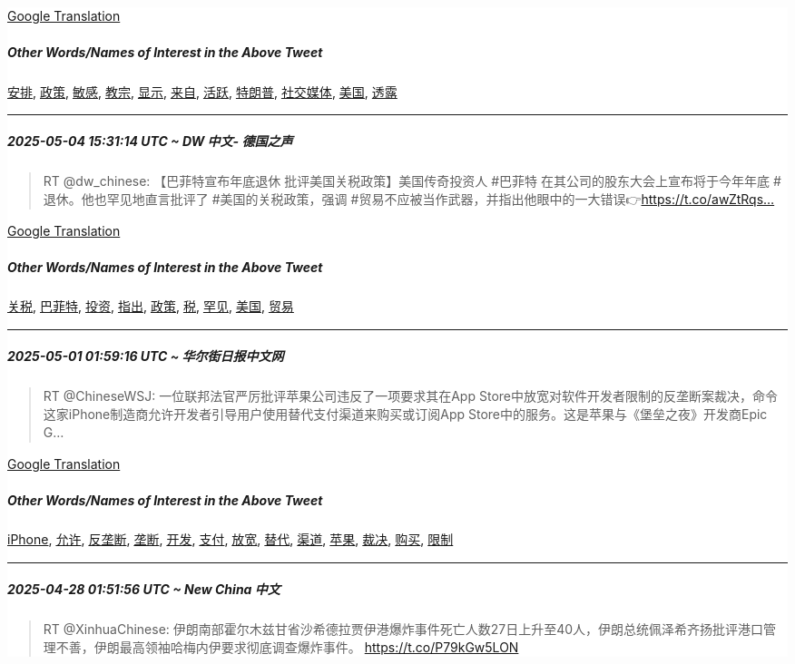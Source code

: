 [Google Translation](https://translate.google.com/?hi=en&tab=TT&sl=zh-CN&tl=en&op=translate&text=RT+%40zaobaosg%3A+%E7%BE%8E%E5%9B%BD%E6%80%BB%E7%BB%9F%E7%89%B9%E6%9C%97%E6%99%AE%E7%A7%B0%E7%BD%97%E9%A9%AC%E5%A4%A9%E4%B8%BB%E6%95%99%E4%BC%9A%E6%8B%A5%E6%9C%89%E9%A6%96%E4%BD%8D%E6%9D%A5%E8%87%AA%E7%BE%8E%E5%9B%BD%E7%9A%84%E6%95%99%E5%AE%97%EF%BC%8C%E8%BF%99%E6%98%AF%E7%BE%8E%E5%9B%BD%E7%9A%84%E2%80%9C%E8%8E%AB%E5%A4%A7%E8%8D%A3%E8%AA%89%E2%80%9D%E3%80%82%E7%89%B9%E6%9C%97%E6%99%AE%E4%B9%9F%E9%80%8F%E9%9C%B2%EF%BC%8C%E6%A2%B5%E8%92%82%E5%86%88%E5%AE%98%E5%91%98%E5%B7%B2%E8%A6%81%E6%B1%82%E5%AE%89%E6%8E%92%E4%BC%9A%E9%9D%A2%EF%BC%8C%E2%80%9C%E5%A4%A7%E5%AE%B6%E6%8B%AD%E7%9B%AE%E4%BB%A5%E5%BE%85%E2%80%9D%E3%80%82%E8%89%AF%E5%8D%81%E5%9B%9B%E4%B8%96%E6%98%AF%E9%A6%96%E4%BD%8D%E9%AB%98%E5%BA%A6%E6%B4%BB%E8%B7%83%E4%BA%8E%E7%BD%91%E7%BB%9C%E7%9A%84%E6%95%99%E5%AE%97%EF%BC%8C%E4%BB%96%E6%9B%BE%E5%9C%A8%E7%BD%91%E4%B8%8A%E6%89%B9%E8%AF%84%E7%BE%8E%E5%9B%BD%E6%80%BB%E7%BB%9F%E7%89%B9%E6%9C%97%E6%99%AE%E7%9A%84%E7%A7%BB%E6%B0%91%E6%94%BF%E7%AD%96%EF%BC%8C%E6%98%BE%E7%A4%BA%E4%BB%96%E6%AF%AB%E4%B8%8D%E7%95%8F%E6%83%A7%E5%9C%A8%E7%A4%BE%E4%BA%A4%E5%AA%92%E4%BD%93%E4%B8%8A%E7%9B%B4%E9%9D%A2%E6%95%8F%E6%84%9F%E6%94%BF%E6%B2%BB%E8%AF%BE%E2%80%A6)
##### Other Words/Names of Interest in the Above Tweet
[安排](安排.md), [政策](政策.md), [敏感](敏感.md), [教宗](教宗.md), [显示](显示.md), [来自](来自.md), [活跃](活跃.md), [特朗普](特朗普.md), [社交媒体](社交媒体.md), [美国](美国.md), [透露](透露.md)
___
##### 2025-05-04 15:31:14 UTC ~ DW 中文- 德国之声
> RT @dw_chinese: 【巴菲特宣布年底退休 批评美国关税政策】美国传奇投资人 #巴菲特 在其公司的股东大会上宣布将于今年年底 #退休。他也罕见地直言批评了 #美国的关税政策，强调 #贸易不应被当作武器，并指出他眼中的一大错误👉https://t.co/awZtRqs…

[Google Translation](https://translate.google.com/?hi=en&tab=TT&sl=zh-CN&tl=en&op=translate&text=RT+%40dw_chinese%3A+%E3%80%90%E5%B7%B4%E8%8F%B2%E7%89%B9%E5%AE%A3%E5%B8%83%E5%B9%B4%E5%BA%95%E9%80%80%E4%BC%91+%E6%89%B9%E8%AF%84%E7%BE%8E%E5%9B%BD%E5%85%B3%E7%A8%8E%E6%94%BF%E7%AD%96%E3%80%91%E7%BE%8E%E5%9B%BD%E4%BC%A0%E5%A5%87%E6%8A%95%E8%B5%84%E4%BA%BA+%23%E5%B7%B4%E8%8F%B2%E7%89%B9+%E5%9C%A8%E5%85%B6%E5%85%AC%E5%8F%B8%E7%9A%84%E8%82%A1%E4%B8%9C%E5%A4%A7%E4%BC%9A%E4%B8%8A%E5%AE%A3%E5%B8%83%E5%B0%86%E4%BA%8E%E4%BB%8A%E5%B9%B4%E5%B9%B4%E5%BA%95+%23%E9%80%80%E4%BC%91%E3%80%82%E4%BB%96%E4%B9%9F%E7%BD%95%E8%A7%81%E5%9C%B0%E7%9B%B4%E8%A8%80%E6%89%B9%E8%AF%84%E4%BA%86+%23%E7%BE%8E%E5%9B%BD%E7%9A%84%E5%85%B3%E7%A8%8E%E6%94%BF%E7%AD%96%EF%BC%8C%E5%BC%BA%E8%B0%83+%23%E8%B4%B8%E6%98%93%E4%B8%8D%E5%BA%94%E8%A2%AB%E5%BD%93%E4%BD%9C%E6%AD%A6%E5%99%A8%EF%BC%8C%E5%B9%B6%E6%8C%87%E5%87%BA%E4%BB%96%E7%9C%BC%E4%B8%AD%E7%9A%84%E4%B8%80%E5%A4%A7%E9%94%99%E8%AF%AF%F0%9F%91%89https%3A%2F%2Ft.co%2FawZtRqs%E2%80%A6)
##### Other Words/Names of Interest in the Above Tweet
[关税](关税.md), [巴菲特](巴菲特.md), [投资](投资.md), [指出](指出.md), [政策](政策.md), [税](税.md), [罕见](罕见.md), [美国](美国.md), [贸易](贸易.md)
___
##### 2025-05-01 01:59:16 UTC ~ 华尔街日报中文网
> RT @ChineseWSJ: 一位联邦法官严厉批评苹果公司违反了一项要求其在App Store中放宽对软件开发者限制的反垄断案裁决，命令这家iPhone制造商允许开发者引导用户使用替代支付渠道来购买或订阅App Store中的服务。这是苹果与《堡垒之夜》开发商Epic G…

[Google Translation](https://translate.google.com/?hi=en&tab=TT&sl=zh-CN&tl=en&op=translate&text=RT+%40ChineseWSJ%3A+%E4%B8%80%E4%BD%8D%E8%81%94%E9%82%A6%E6%B3%95%E5%AE%98%E4%B8%A5%E5%8E%89%E6%89%B9%E8%AF%84%E8%8B%B9%E6%9E%9C%E5%85%AC%E5%8F%B8%E8%BF%9D%E5%8F%8D%E4%BA%86%E4%B8%80%E9%A1%B9%E8%A6%81%E6%B1%82%E5%85%B6%E5%9C%A8App+Store%E4%B8%AD%E6%94%BE%E5%AE%BD%E5%AF%B9%E8%BD%AF%E4%BB%B6%E5%BC%80%E5%8F%91%E8%80%85%E9%99%90%E5%88%B6%E7%9A%84%E5%8F%8D%E5%9E%84%E6%96%AD%E6%A1%88%E8%A3%81%E5%86%B3%EF%BC%8C%E5%91%BD%E4%BB%A4%E8%BF%99%E5%AE%B6iPhone%E5%88%B6%E9%80%A0%E5%95%86%E5%85%81%E8%AE%B8%E5%BC%80%E5%8F%91%E8%80%85%E5%BC%95%E5%AF%BC%E7%94%A8%E6%88%B7%E4%BD%BF%E7%94%A8%E6%9B%BF%E4%BB%A3%E6%94%AF%E4%BB%98%E6%B8%A0%E9%81%93%E6%9D%A5%E8%B4%AD%E4%B9%B0%E6%88%96%E8%AE%A2%E9%98%85App+Store%E4%B8%AD%E7%9A%84%E6%9C%8D%E5%8A%A1%E3%80%82%E8%BF%99%E6%98%AF%E8%8B%B9%E6%9E%9C%E4%B8%8E%E3%80%8A%E5%A0%A1%E5%9E%92%E4%B9%8B%E5%A4%9C%E3%80%8B%E5%BC%80%E5%8F%91%E5%95%86Epic+G%E2%80%A6)
##### Other Words/Names of Interest in the Above Tweet
[iPhone](iPhone.md), [允许](允许.md), [反垄断](反垄断.md), [垄断](垄断.md), [开发](开发.md), [支付](支付.md), [放宽](放宽.md), [替代](替代.md), [渠道](渠道.md), [苹果](苹果.md), [裁决](裁决.md), [购买](购买.md), [限制](限制.md)
___
##### 2025-04-28 01:51:56 UTC ~ New China 中文
> RT @XinhuaChinese: 伊朗南部霍尔木兹甘省沙希德拉贾伊港爆炸事件死亡人数27日上升至40人，伊朗总统佩泽希齐扬批评港口管理不善，伊朗最高领袖哈梅内伊要求彻底调查爆炸事件。 https://t.co/P79kGw5LON
